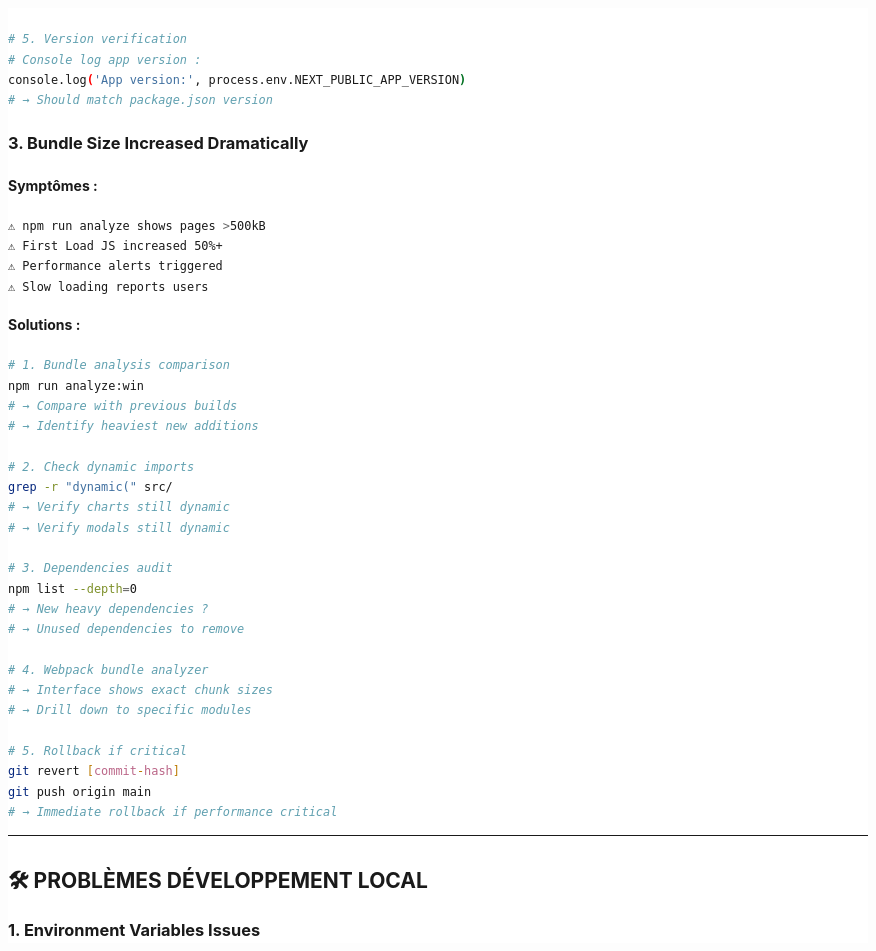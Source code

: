 ```bash

# 5. Version verification
# Console log app version :
console.log('App version:', process.env.NEXT_PUBLIC_APP_VERSION)
# → Should match package.json version
```

### **3. Bundle Size Increased Dramatically**

#### **Symptômes :**

```bash
⚠️ npm run analyze shows pages >500kB
⚠️ First Load JS increased 50%+
⚠️ Performance alerts triggered
⚠️ Slow loading reports users
```

#### **Solutions :**

```bash
# 1. Bundle analysis comparison
npm run analyze:win
# → Compare with previous builds
# → Identify heaviest new additions

# 2. Check dynamic imports
grep -r "dynamic(" src/
# → Verify charts still dynamic
# → Verify modals still dynamic

# 3. Dependencies audit
npm list --depth=0
# → New heavy dependencies ?
# → Unused dependencies to remove

# 4. Webpack bundle analyzer
# → Interface shows exact chunk sizes
# → Drill down to specific modules

# 5. Rollback if critical
git revert [commit-hash]
git push origin main
# → Immediate rollback if performance critical
```

---

## 🛠️ **PROBLÈMES DÉVELOPPEMENT LOCAL**

### **1. Environment Variables Issues**
